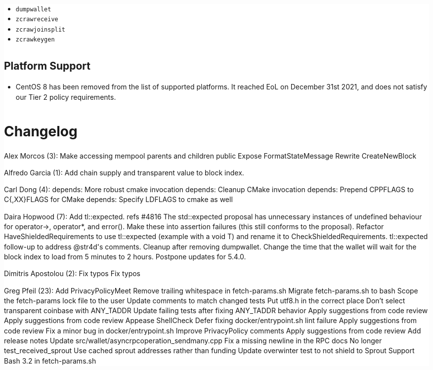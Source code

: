 - `dumpwallet`
- `zcrawreceive`
- `zcrawjoinsplit`
- `zcrawkeygen`

Platform Support
----------------

- CentOS 8 has been removed from the list of supported platforms. It reached EoL
  on December 31st 2021, and does not satisfy our Tier 2 policy requirements.

Changelog
=========

Alex Morcos (3):
      Make accessing mempool parents and children public
      Expose FormatStateMessage
      Rewrite CreateNewBlock

Alfredo Garcia (1):
      Add chain supply and transparent value to block index.

Carl Dong (4):
      depends: More robust cmake invocation
      depends: Cleanup CMake invocation
      depends: Prepend CPPFLAGS to C{,XX}FLAGS for CMake
      depends: Specify LDFLAGS to cmake as well

Daira Hopwood (7):
      Add tl::expected. refs #4816
      The std::expected proposal has unnecessary instances of undefined behaviour for operator->, operator*, and error(). Make these into assertion failures (this still conforms to the proposal).
      Refactor HaveShieldedRequirements to use tl::expected (example with a void T) and rename it to CheckShieldedRequirements.
      tl::expected follow-up to address @str4d's comments.
      Cleanup after removing dumpwallet.
      Change the time that the wallet will wait for the block index to load from 5 minutes to 2 hours.
      Postpone updates for 5.4.0.

Dimitris Apostolou (2):
      Fix typos
      Fix typos

Greg Pfeil (23):
      Add PrivacyPolicyMeet
      Remove trailing whitespace in fetch-params.sh
      Migrate fetch-params.sh to bash
      Scope the fetch-params lock file to the user
      Update comments to match changed tests
      Put utf8.h in the correct place
      Don’t select transparent coinbase with ANY_TADDR
      Update failing tests after fixing ANY_TADDR behavior
      Apply suggestions from code review
      Apply suggestions from code review
      Appease ShellCheck
      Defer fixing docker/entrypoint.sh lint failure
      Apply suggestions from code review
      Fix a minor bug in docker/entrypoint.sh
      Improve PrivacyPolicy comments
      Apply suggestions from code review
      Add release notes
      Update src/wallet/asyncrpcoperation_sendmany.cpp
      Fix a missing newline in the RPC docs
      No longer test_received_sprout
      Use cached sprout addresses rather than funding
      Update overwinter test to not shield to Sprout
      Support Bash 3.2 in fetch-params.sh
